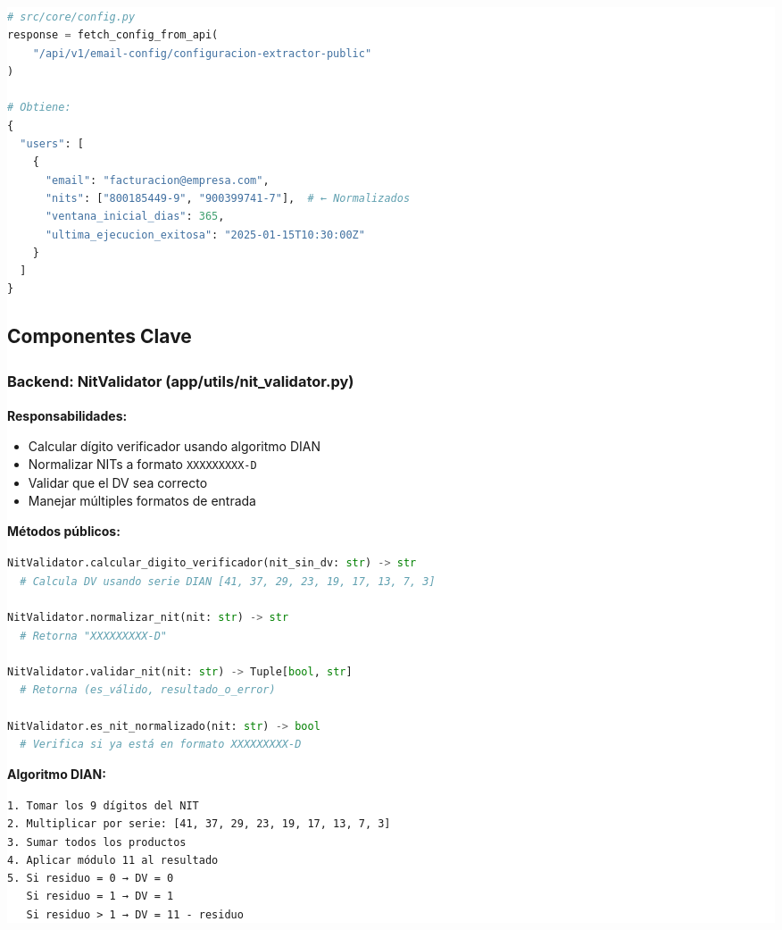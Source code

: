 ```python
# src/core/config.py
response = fetch_config_from_api(
    "/api/v1/email-config/configuracion-extractor-public"
)

# Obtiene:
{
  "users": [
    {
      "email": "facturacion@empresa.com",
      "nits": ["800185449-9", "900399741-7"],  # ← Normalizados
      "ventana_inicial_dias": 365,
      "ultima_ejecucion_exitosa": "2025-01-15T10:30:00Z"
    }
  ]
}
```

## Componentes Clave

### Backend: NitValidator (app/utils/nit_validator.py)

**Responsabilidades:**
- Calcular dígito verificador usando algoritmo DIAN
- Normalizar NITs a formato `XXXXXXXXX-D`
- Validar que el DV sea correcto
- Manejar múltiples formatos de entrada

**Métodos públicos:**
```python
NitValidator.calcular_digito_verificador(nit_sin_dv: str) -> str
  # Calcula DV usando serie DIAN [41, 37, 29, 23, 19, 17, 13, 7, 3]

NitValidator.normalizar_nit(nit: str) -> str
  # Retorna "XXXXXXXXX-D"

NitValidator.validar_nit(nit: str) -> Tuple[bool, str]
  # Retorna (es_válido, resultado_o_error)

NitValidator.es_nit_normalizado(nit: str) -> bool
  # Verifica si ya está en formato XXXXXXXXX-D
```

**Algoritmo DIAN:**
```
1. Tomar los 9 dígitos del NIT
2. Multiplicar por serie: [41, 37, 29, 23, 19, 17, 13, 7, 3]
3. Sumar todos los productos
4. Aplicar módulo 11 al resultado
5. Si residuo = 0 → DV = 0
   Si residuo = 1 → DV = 1
   Si residuo > 1 → DV = 11 - residuo
```

